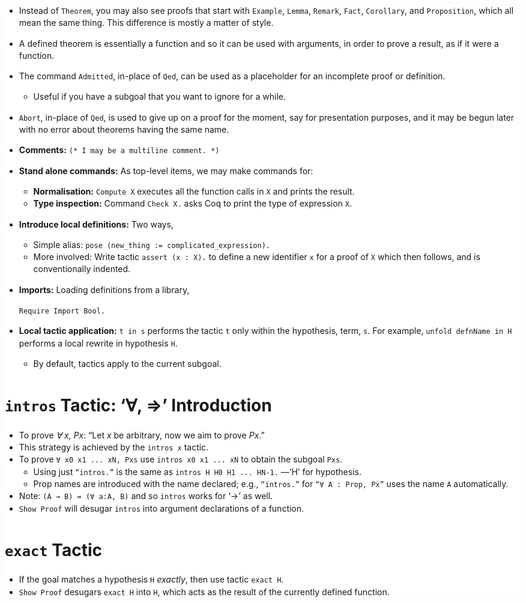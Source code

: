 -   Instead of `Theorem`, you may also see proofs that start with
    `Example`, `Lemma`, `Remark`, `Fact`, `Corollary`, and `Proposition`, which all
    mean the same thing. This difference is mostly a matter of style.

-   A defined theorem is essentially a function and so it can be used with arguments,
    in order to prove a result, as if it were a function.

-   The command `Admitted`, in-place of `Qed`, can be used as a placeholder for an
    incomplete proof or definition.
    -   Useful if you have a subgoal that you want to ignore for a while.

-   `Abort`, in-place of `Qed`, is used to give up on a proof for the moment,
    say for presentation purposes, and it may be begun later with no error
    about theorems having the same name.

-   **Comments:** `(* I may be a multiline comment. *)`

-   **Stand alone commands:** As top-level items, we may make commands for:
    -   **Normalisation:** `Compute X` executes all the function calls in `X` and prints the result.
    -   **Type inspection:** Command `Check X.` asks Coq to print the type of expression `X`.

-   **Introduce local definitions:** Two ways,
    -   Simple alias: `pose (new_thing := complicated_expression).`
    -   More involved: Write tactic `assert (x : X).` to define a new identifier
        `x` for a proof of `X` which then follows, and is conventionally indented.

-   **Imports:** Loading definitions from a library,

        Require Import Bool.

-   **Local tactic application:** `t in s` performs the tactic `t` only within
    the hypothesis, term, `s`. For example, `unfold defnName in H` performs a local rewrite
    in hypothesis `H`.
    -   By default, tactics apply to the current subgoal.


<a id="org8826991"></a>

# `intros` Tactic: ‘∀, ⇒’ Introduction

-   To prove *∀ x, Px*: “Let *x* be arbitrary, now we aim to prove *Px*.”
-   This strategy is achieved by the `intros x` tactic.
-   To prove `∀ x0 x1 ... xN, Pxs` use `intros x0 x1 ... xN` to obtain the subgoal `Pxs`.
    -   Using just `“intros.”` is the same as `intros H H0 H1 ... HN-1.` &#x2014;‘H’ for hypothesis.
    -   Prop names are introduced with the name declared;
        e.g., `“intros.”` for `“∀ A : Prop, Px”`
        uses the name `A` automatically.
-   Note: `(A → B) = (∀ a:A, B)` and so `intros` works for ‘→’ as well.
-   `Show Proof` will desugar `intros` into argument declarations of a function.


<a id="orgfc95040"></a>

# `exact` Tactic

-   If the goal matches a hypothesis `H` *exactly*, then use tactic `exact H`.
-   `Show Proof` desugars `exact H` into `H`, which acts as the result of the
    currently defined function.
